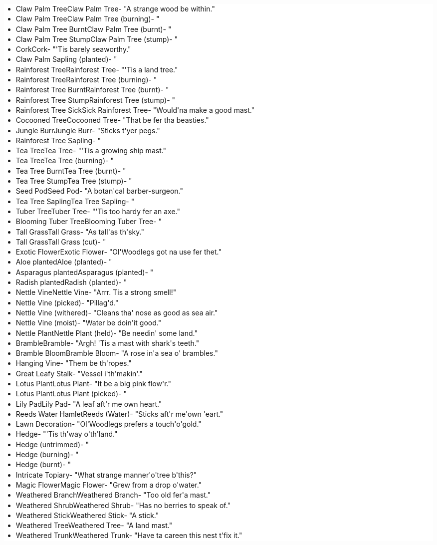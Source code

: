 * Claw Palm TreeClaw Palm Tree- "A strange wood be within."
* Claw Palm TreeClaw Palm Tree (burning)- "
* Claw Palm Tree BurntClaw Palm Tree (burnt)- "
* Claw Palm Tree StumpClaw Palm Tree (stump)- "
* CorkCork- "'Tis barely seaworthy."
* Claw Palm Sapling (planted)- "
* Rainforest TreeRainforest Tree- "'Tis a land tree."
* Rainforest TreeRainforest Tree (burning)- "
* Rainforest Tree BurntRainforest Tree (burnt)- "
* Rainforest Tree StumpRainforest Tree (stump)- "
* Rainforest Tree SickSick Rainforest Tree- "Would'na make a good mast."
* Cocooned TreeCocooned Tree- "That be fer tha beasties."
* Jungle BurrJungle Burr- "Sticks t'yer pegs."
* Rainforest Tree Sapling- "
* Tea TreeTea Tree- "'Tis a growing ship mast."
* Tea TreeTea Tree (burning)- "
* Tea Tree BurntTea Tree (burnt)- "
* Tea Tree StumpTea Tree (stump)- "
* Seed PodSeed Pod- "A botan'cal barber-surgeon."
* Tea Tree SaplingTea Tree Sapling- "
* Tuber TreeTuber Tree- "'Tis too hardy fer an axe."
* Blooming Tuber TreeBlooming Tuber Tree- "
* Tall GrassTall Grass- "As tall'as th'sky."
* Tall GrassTall Grass (cut)- "
* Exotic FlowerExotic Flower- "Ol'Woodlegs got na use fer thet."
* Aloe plantedAloe (planted)- "
* Asparagus plantedAsparagus (planted)- "
* Radish plantedRadish (planted)- "
* Nettle VineNettle Vine- "Arrr. Tis a strong smell!"
* Nettle Vine (picked)- "Pillag'd."
* Nettle Vine (withered)- "Cleans tha' nose as good as sea air."
* Nettle Vine (moist)- "Water be doin'it good."
* Nettle PlantNettle Plant (held)- "Be needin' some land."
* BrambleBramble- "Argh! 'Tis a mast with shark's teeth."
* Bramble BloomBramble Bloom- "A rose in'a sea o' brambles."
* Hanging Vine- "Them be th'ropes."
* Great Leafy Stalk- "Vessel i'th'makin'."
* Lotus PlantLotus Plant- "It be a big pink flow'r."
* Lotus PlantLotus Plant (picked)- "
* Lily PadLily Pad- "A leaf aft'r me own heart."
* Reeds Water HamletReeds (Water)- "Sticks aft'r me'own 'eart."
* Lawn Decoration- "Ol'Woodlegs prefers a touch'o'gold."
* Hedge- "'Tis th'way o'th'land."
* Hedge (untrimmed)- "
* Hedge (burning)- "
* Hedge (burnt)- "
* Intricate Topiary- "What strange manner'o'tree b'this?"
* Magic FlowerMagic Flower- "Grew from a drop o'water."
* Weathered BranchWeathered Branch- "Too old fer'a mast."
* Weathered ShrubWeathered Shrub- "Has no berries to speak of."
* Weathered StickWeathered Stick- "A stick."
* Weathered TreeWeathered Tree- "A land mast."
* Weathered TrunkWeathered Trunk- "Have ta careen this nest t'fix it."
